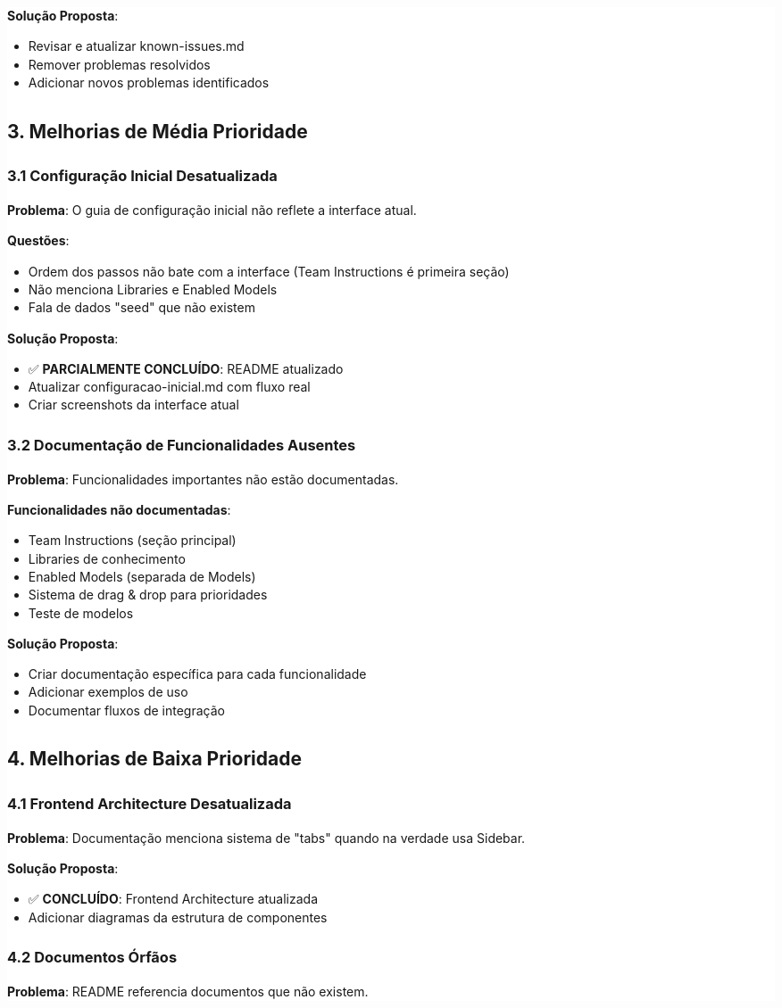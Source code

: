 **Solução Proposta**:

- Revisar e atualizar known-issues.md
- Remover problemas resolvidos
- Adicionar novos problemas identificados

## 3. Melhorias de Média Prioridade

### 3.1 Configuração Inicial Desatualizada

**Problema**: O guia de configuração inicial não reflete a interface atual.

**Questões**:

- Ordem dos passos não bate com a interface (Team Instructions é primeira seção)
- Não menciona Libraries e Enabled Models
- Fala de dados "seed" que não existem

**Solução Proposta**:

- ✅ **PARCIALMENTE CONCLUÍDO**: README atualizado
- Atualizar configuracao-inicial.md com fluxo real
- Criar screenshots da interface atual

### 3.2 Documentação de Funcionalidades Ausentes

**Problema**: Funcionalidades importantes não estão documentadas.

**Funcionalidades não documentadas**:

- Team Instructions (seção principal)
- Libraries de conhecimento
- Enabled Models (separada de Models)
- Sistema de drag & drop para prioridades
- Teste de modelos

**Solução Proposta**:

- Criar documentação específica para cada funcionalidade
- Adicionar exemplos de uso
- Documentar fluxos de integração

## 4. Melhorias de Baixa Prioridade

### 4.1 Frontend Architecture Desatualizada

**Problema**: Documentação menciona sistema de "tabs" quando na verdade usa Sidebar.

**Solução Proposta**:

- ✅ **CONCLUÍDO**: Frontend Architecture atualizada
- Adicionar diagramas da estrutura de componentes

### 4.2 Documentos Órfãos

**Problema**: README referencia documentos que não existem.
